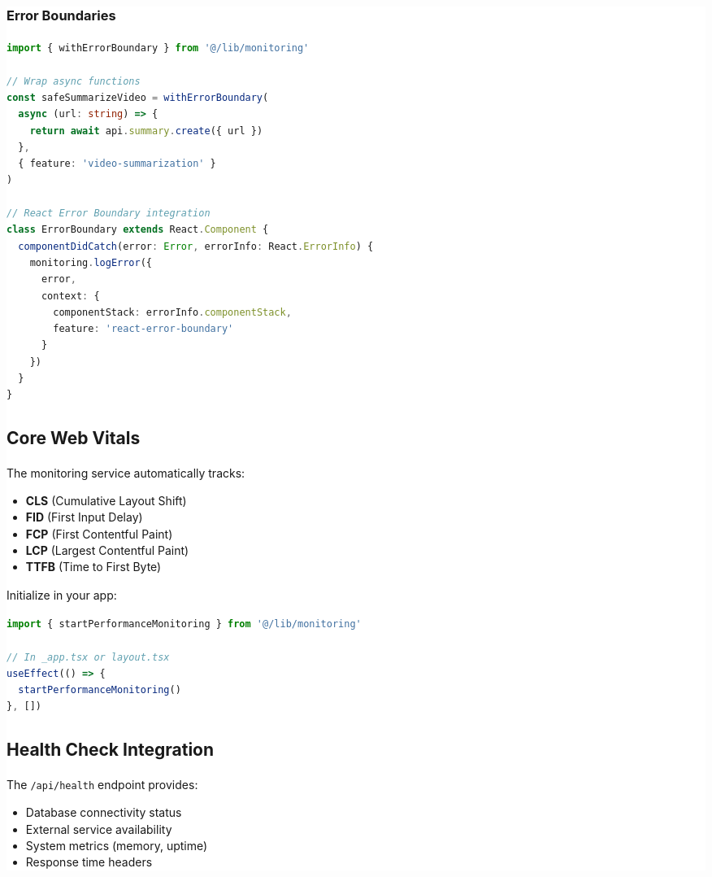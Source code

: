 ```typescript
```

### Error Boundaries

```typescript
import { withErrorBoundary } from '@/lib/monitoring'

// Wrap async functions
const safeSummarizeVideo = withErrorBoundary(
  async (url: string) => {
    return await api.summary.create({ url })
  },
  { feature: 'video-summarization' }
)

// React Error Boundary integration
class ErrorBoundary extends React.Component {
  componentDidCatch(error: Error, errorInfo: React.ErrorInfo) {
    monitoring.logError({
      error,
      context: {
        componentStack: errorInfo.componentStack,
        feature: 'react-error-boundary'
      }
    })
  }
}
```

## Core Web Vitals

The monitoring service automatically tracks:
- **CLS** (Cumulative Layout Shift)
- **FID** (First Input Delay)
- **FCP** (First Contentful Paint)
- **LCP** (Largest Contentful Paint)
- **TTFB** (Time to First Byte)

Initialize in your app:
```typescript
import { startPerformanceMonitoring } from '@/lib/monitoring'

// In _app.tsx or layout.tsx
useEffect(() => {
  startPerformanceMonitoring()
}, [])
```

## Health Check Integration

The `/api/health` endpoint provides:
- Database connectivity status
- External service availability
- System metrics (memory, uptime)
- Response time headers
